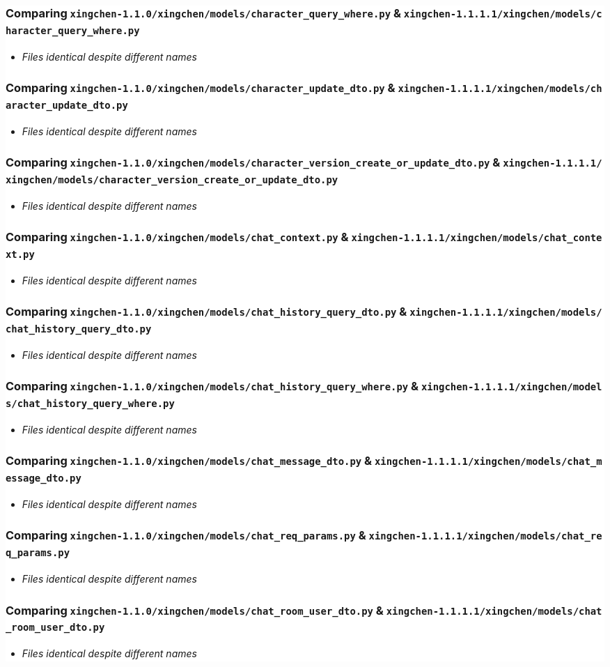 ### Comparing `xingchen-1.1.0/xingchen/models/character_query_where.py` & `xingchen-1.1.1.1/xingchen/models/character_query_where.py`

 * *Files identical despite different names*

### Comparing `xingchen-1.1.0/xingchen/models/character_update_dto.py` & `xingchen-1.1.1.1/xingchen/models/character_update_dto.py`

 * *Files identical despite different names*

### Comparing `xingchen-1.1.0/xingchen/models/character_version_create_or_update_dto.py` & `xingchen-1.1.1.1/xingchen/models/character_version_create_or_update_dto.py`

 * *Files identical despite different names*

### Comparing `xingchen-1.1.0/xingchen/models/chat_context.py` & `xingchen-1.1.1.1/xingchen/models/chat_context.py`

 * *Files identical despite different names*

### Comparing `xingchen-1.1.0/xingchen/models/chat_history_query_dto.py` & `xingchen-1.1.1.1/xingchen/models/chat_history_query_dto.py`

 * *Files identical despite different names*

### Comparing `xingchen-1.1.0/xingchen/models/chat_history_query_where.py` & `xingchen-1.1.1.1/xingchen/models/chat_history_query_where.py`

 * *Files identical despite different names*

### Comparing `xingchen-1.1.0/xingchen/models/chat_message_dto.py` & `xingchen-1.1.1.1/xingchen/models/chat_message_dto.py`

 * *Files identical despite different names*

### Comparing `xingchen-1.1.0/xingchen/models/chat_req_params.py` & `xingchen-1.1.1.1/xingchen/models/chat_req_params.py`

 * *Files identical despite different names*

### Comparing `xingchen-1.1.0/xingchen/models/chat_room_user_dto.py` & `xingchen-1.1.1.1/xingchen/models/chat_room_user_dto.py`

 * *Files identical despite different names*

